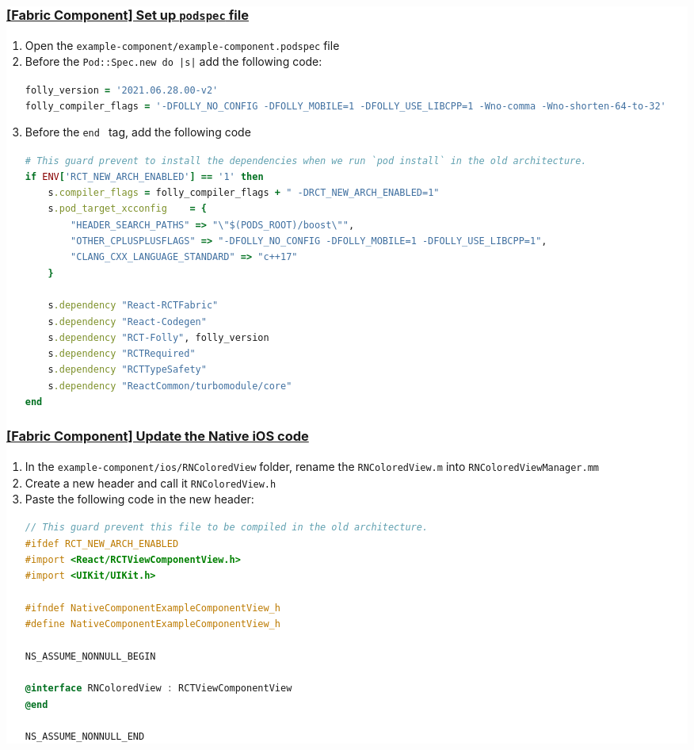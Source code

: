 ### [[Fabric Component] Set up `podspec` file]()

1. Open the `example-component/example-component.podspec` file
1. Before the `Pod::Spec.new do |s|` add the following code:
    ```ruby
    folly_version = '2021.06.28.00-v2'
    folly_compiler_flags = '-DFOLLY_NO_CONFIG -DFOLLY_MOBILE=1 -DFOLLY_USE_LIBCPP=1 -Wno-comma -Wno-shorten-64-to-32'
    ```
1. Before the `end ` tag, add the following code
    ```ruby
    # This guard prevent to install the dependencies when we run `pod install` in the old architecture.
    if ENV['RCT_NEW_ARCH_ENABLED'] == '1' then
        s.compiler_flags = folly_compiler_flags + " -DRCT_NEW_ARCH_ENABLED=1"
        s.pod_target_xcconfig    = {
            "HEADER_SEARCH_PATHS" => "\"$(PODS_ROOT)/boost\"",
            "OTHER_CPLUSPLUSFLAGS" => "-DFOLLY_NO_CONFIG -DFOLLY_MOBILE=1 -DFOLLY_USE_LIBCPP=1",
            "CLANG_CXX_LANGUAGE_STANDARD" => "c++17"
        }

        s.dependency "React-RCTFabric"
        s.dependency "React-Codegen"
        s.dependency "RCT-Folly", folly_version
        s.dependency "RCTRequired"
        s.dependency "RCTTypeSafety"
        s.dependency "ReactCommon/turbomodule/core"
    end
    ```

### [[Fabric Component] Update the Native iOS code]()

1. In the `example-component/ios/RNColoredView` folder, rename the `RNColoredView.m` into `RNColoredViewManager.mm`
1. Create a new header and call it `RNColoredView.h`
1. Paste the following code in the new header:
    ```objective-c
    // This guard prevent this file to be compiled in the old architecture.
    #ifdef RCT_NEW_ARCH_ENABLED
    #import <React/RCTViewComponentView.h>
    #import <UIKit/UIKit.h>

    #ifndef NativeComponentExampleComponentView_h
    #define NativeComponentExampleComponentView_h

    NS_ASSUME_NONNULL_BEGIN

    @interface RNColoredView : RCTViewComponentView
    @end

    NS_ASSUME_NONNULL_END
